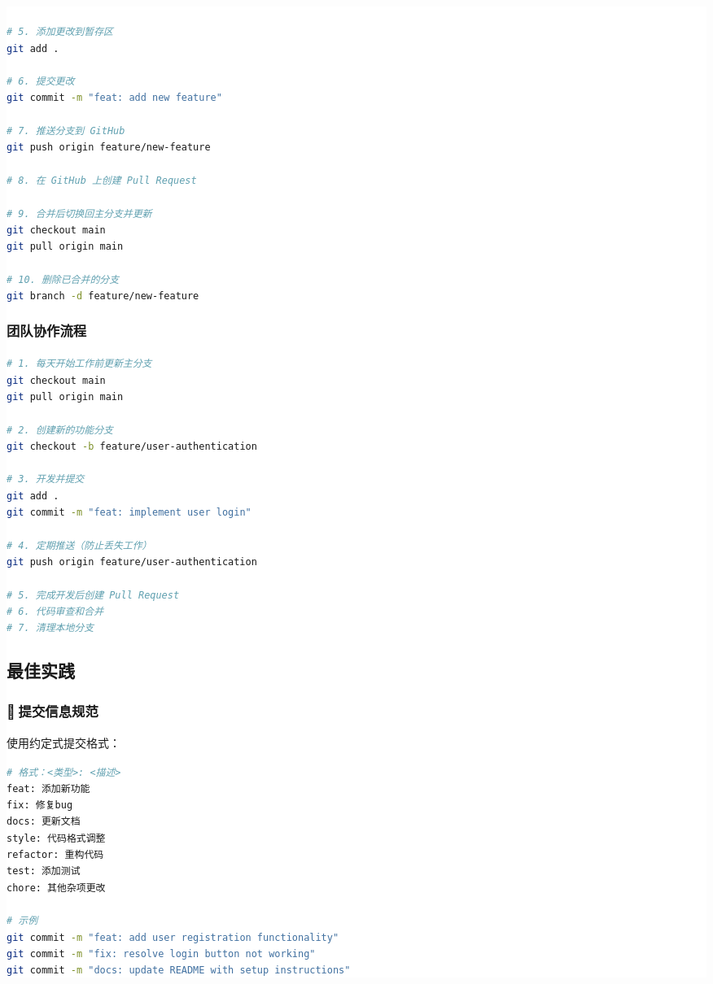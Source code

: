 ```bash

# 5. 添加更改到暂存区
git add .

# 6. 提交更改
git commit -m "feat: add new feature"

# 7. 推送分支到 GitHub
git push origin feature/new-feature

# 8. 在 GitHub 上创建 Pull Request

# 9. 合并后切换回主分支并更新
git checkout main
git pull origin main

# 10. 删除已合并的分支
git branch -d feature/new-feature
```

### 团队协作流程

```bash
# 1. 每天开始工作前更新主分支
git checkout main
git pull origin main

# 2. 创建新的功能分支
git checkout -b feature/user-authentication

# 3. 开发并提交
git add .
git commit -m "feat: implement user login"

# 4. 定期推送（防止丢失工作）
git push origin feature/user-authentication

# 5. 完成开发后创建 Pull Request
# 6. 代码审查和合并
# 7. 清理本地分支
```

## 最佳实践

### 📝 提交信息规范

使用约定式提交格式：

```bash
# 格式：<类型>: <描述>
feat: 添加新功能
fix: 修复bug
docs: 更新文档
style: 代码格式调整
refactor: 重构代码
test: 添加测试
chore: 其他杂项更改

# 示例
git commit -m "feat: add user registration functionality"
git commit -m "fix: resolve login button not working"
git commit -m "docs: update README with setup instructions"
```
